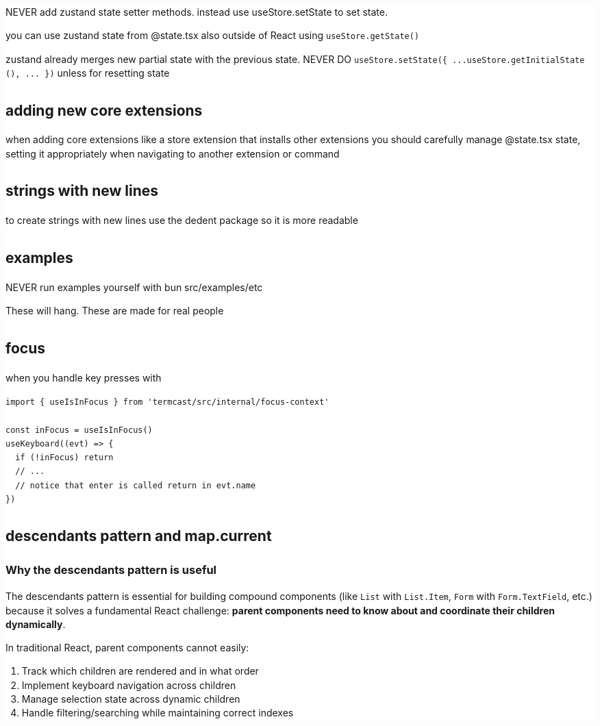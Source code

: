 NEVER add zustand state setter methods. instead use useStore.setState to set state.

you can use zustand state from @state.tsx also outside of React using `useStore.getState()`

zustand already merges new partial state with the previous state. NEVER DO `useStore.setState({ ...useStore.getInitialState(), ... })` unless for resetting state

## adding new core extensions

when adding core extensions like a store extension that installs other extensions you should carefully manage @state.tsx state, setting it appropriately when navigating to another extension or command

## strings with new lines

to create strings with new lines use the dedent package so it is more readable

## examples

NEVER run examples yourself with bun src/examples/etc

These will hang. These are made for real people

## focus

when you handle key presses with

```tsx
import { useIsInFocus } from 'termcast/src/internal/focus-context'

const inFocus = useIsInFocus()
useKeyboard((evt) => {
  if (!inFocus) return
  // ...
  // notice that enter is called return in evt.name
})
```

## descendants pattern and map.current

### Why the descendants pattern is useful

The descendants pattern is essential for building compound components (like `List` with `List.Item`, `Form` with `Form.TextField`, etc.) because it solves a fundamental React challenge: **parent components need to know about and coordinate their children dynamically**.

In traditional React, parent components cannot easily:

1. Track which children are rendered and in what order
2. Implement keyboard navigation across children
3. Manage selection state across dynamic children
4. Handle filtering/searching while maintaining correct indexes

